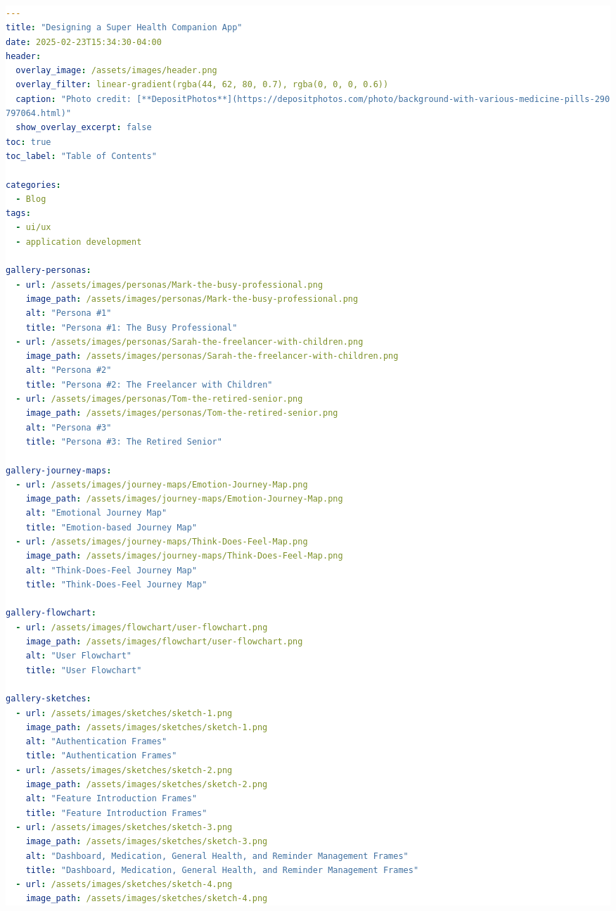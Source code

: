```yaml
---
title: "Designing a Super Health Companion App"
date: 2025-02-23T15:34:30-04:00
header:
  overlay_image: /assets/images/header.png
  overlay_filter: linear-gradient(rgba(44, 62, 80, 0.7), rgba(0, 0, 0, 0.6))
  caption: "Photo credit: [**DepositPhotos**](https://depositphotos.com/photo/background-with-various-medicine-pills-290797064.html)"
  show_overlay_excerpt: false
toc: true
toc_label: "Table of Contents"

categories:
  - Blog
tags:
  - ui/ux
  - application development

gallery-personas:
  - url: /assets/images/personas/Mark-the-busy-professional.png
    image_path: /assets/images/personas/Mark-the-busy-professional.png
    alt: "Persona #1"
    title: "Persona #1: The Busy Professional"
  - url: /assets/images/personas/Sarah-the-freelancer-with-children.png
    image_path: /assets/images/personas/Sarah-the-freelancer-with-children.png
    alt: "Persona #2"
    title: "Persona #2: The Freelancer with Children"
  - url: /assets/images/personas/Tom-the-retired-senior.png
    image_path: /assets/images/personas/Tom-the-retired-senior.png
    alt: "Persona #3"
    title: "Persona #3: The Retired Senior"

gallery-journey-maps:
  - url: /assets/images/journey-maps/Emotion-Journey-Map.png
    image_path: /assets/images/journey-maps/Emotion-Journey-Map.png
    alt: "Emotional Journey Map"
    title: "Emotion-based Journey Map"
  - url: /assets/images/journey-maps/Think-Does-Feel-Map.png
    image_path: /assets/images/journey-maps/Think-Does-Feel-Map.png
    alt: "Think-Does-Feel Journey Map"
    title: "Think-Does-Feel Journey Map"

gallery-flowchart:
  - url: /assets/images/flowchart/user-flowchart.png
    image_path: /assets/images/flowchart/user-flowchart.png
    alt: "User Flowchart"
    title: "User Flowchart"

gallery-sketches:
  - url: /assets/images/sketches/sketch-1.png
    image_path: /assets/images/sketches/sketch-1.png
    alt: "Authentication Frames"
    title: "Authentication Frames"
  - url: /assets/images/sketches/sketch-2.png
    image_path: /assets/images/sketches/sketch-2.png
    alt: "Feature Introduction Frames"
    title: "Feature Introduction Frames"
  - url: /assets/images/sketches/sketch-3.png
    image_path: /assets/images/sketches/sketch-3.png
    alt: "Dashboard, Medication, General Health, and Reminder Management Frames"
    title: "Dashboard, Medication, General Health, and Reminder Management Frames"
  - url: /assets/images/sketches/sketch-4.png
    image_path: /assets/images/sketches/sketch-4.png
```